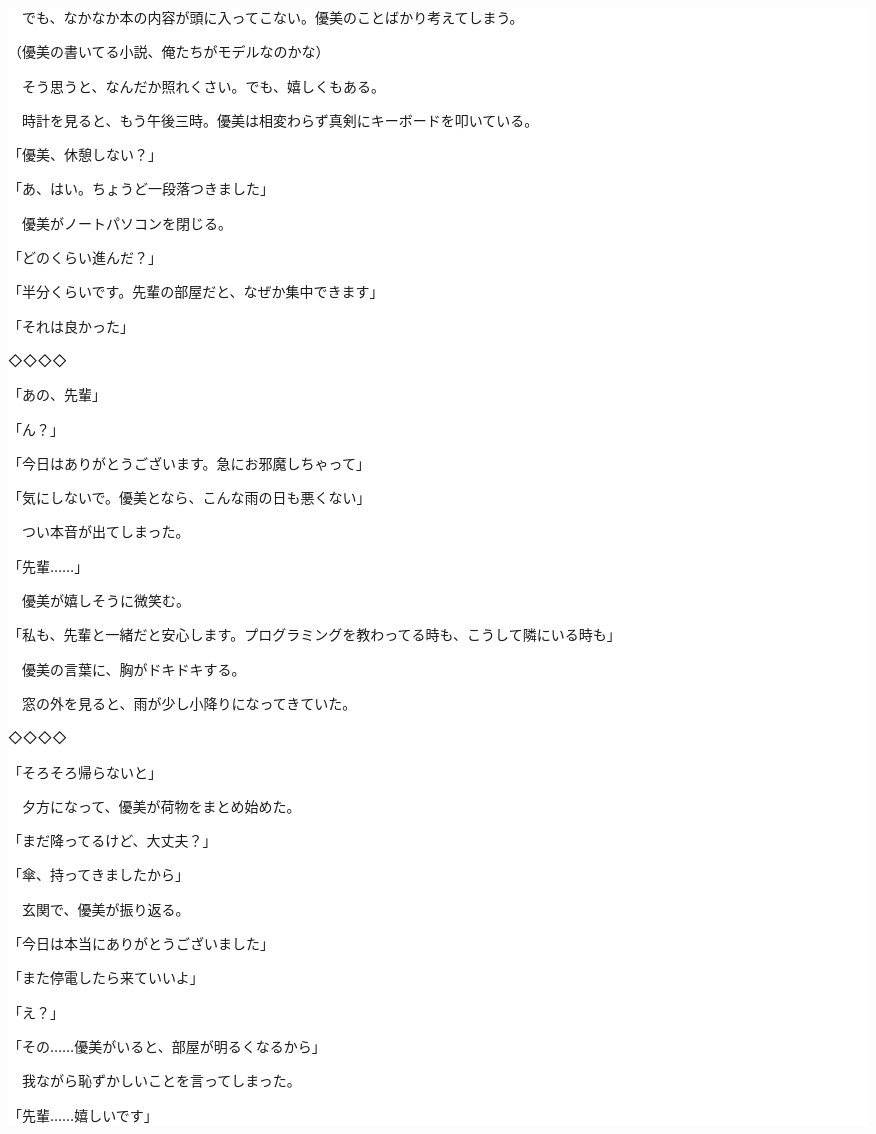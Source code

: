 　でも、なかなか本の内容が頭に入ってこない。優美のことばかり考えてしまう。

（優美の書いてる小説、俺たちがモデルなのかな）

　そう思うと、なんだか照れくさい。でも、嬉しくもある。

　時計を見ると、もう午後三時。優美は相変わらず真剣にキーボードを叩いている。

「優美、休憩しない？」

「あ、はい。ちょうど一段落つきました」

　優美がノートパソコンを閉じる。

「どのくらい進んだ？」

「半分くらいです。先輩の部屋だと、なぜか集中できます」

「それは良かった」

◇◇◇◇

「あの、先輩」

「ん？」

「今日はありがとうございます。急にお邪魔しちゃって」

「気にしないで。優美となら、こんな雨の日も悪くない」

　つい本音が出てしまった。

「先輩……」

　優美が嬉しそうに微笑む。

「私も、先輩と一緒だと安心します。プログラミングを教わってる時も、こうして隣にいる時も」

　優美の言葉に、胸がドキドキする。

　窓の外を見ると、雨が少し小降りになってきていた。

◇◇◇◇

「そろそろ帰らないと」

　夕方になって、優美が荷物をまとめ始めた。

「まだ降ってるけど、大丈夫？」

「傘、持ってきましたから」

　玄関で、優美が振り返る。

「今日は本当にありがとうございました」

「また停電したら来ていいよ」

「え？」

「その……優美がいると、部屋が明るくなるから」

　我ながら恥ずかしいことを言ってしまった。

「先輩……嬉しいです」
